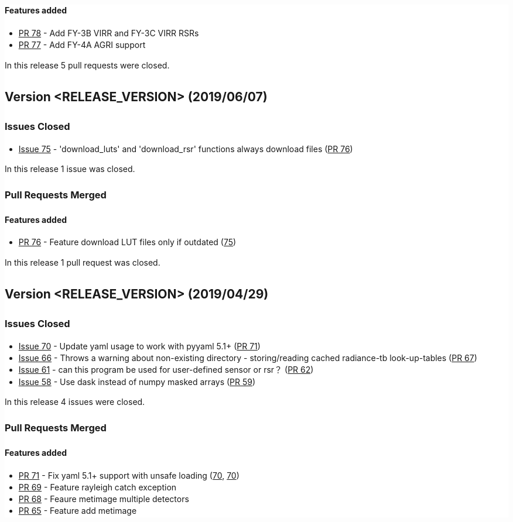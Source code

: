 #### Features added

* [PR 78](https://github.com/pytroll/pyspectral/pull/78) - Add FY-3B VIRR and FY-3C VIRR RSRs
* [PR 77](https://github.com/pytroll/pyspectral/pull/77) - Add FY-4A AGRI support

In this release 5 pull requests were closed.


## Version <RELEASE_VERSION> (2019/06/07)

### Issues Closed

* [Issue 75](https://github.com/pytroll/pyspectral/issues/75) - 'download_luts' and 'download_rsr' functions always download files ([PR 76](https://github.com/pytroll/pyspectral/pull/76))

In this release 1 issue was closed.

### Pull Requests Merged

#### Features added

* [PR 76](https://github.com/pytroll/pyspectral/pull/76) - Feature download LUT files only if outdated ([75](https://github.com/pytroll/pyspectral/issues/75))

In this release 1 pull request was closed.

## Version <RELEASE_VERSION> (2019/04/29)

### Issues Closed

* [Issue 70](https://github.com/pytroll/pyspectral/issues/70) - Update yaml usage to work with pyyaml 5.1+ ([PR 71](https://github.com/pytroll/pyspectral/pull/71))
* [Issue 66](https://github.com/pytroll/pyspectral/issues/66) - Throws a warning about non-existing directory - storing/reading cached radiance-tb look-up-tables ([PR 67](https://github.com/pytroll/pyspectral/pull/67))
* [Issue 61](https://github.com/pytroll/pyspectral/issues/61) - can this program be used for user-defined sensor or rsr？ ([PR 62](https://github.com/pytroll/pyspectral/pull/62))
* [Issue 58](https://github.com/pytroll/pyspectral/issues/58) - Use dask instead of numpy masked arrays ([PR 59](https://github.com/pytroll/pyspectral/pull/59))

In this release 4 issues were closed.

### Pull Requests Merged

#### Features added

* [PR 71](https://github.com/pytroll/pyspectral/pull/71) - Fix yaml 5.1+ support with unsafe loading ([70](https://github.com/pytroll/pyspectral/issues/70), [70](https://github.com/pytroll/pyspectral/issues/70))
* [PR 69](https://github.com/pytroll/pyspectral/pull/69) - Feature rayleigh catch exception
* [PR 68](https://github.com/pytroll/pyspectral/pull/68) - Feaure metimage multiple detectors
* [PR 65](https://github.com/pytroll/pyspectral/pull/65) - Feature add metimage
